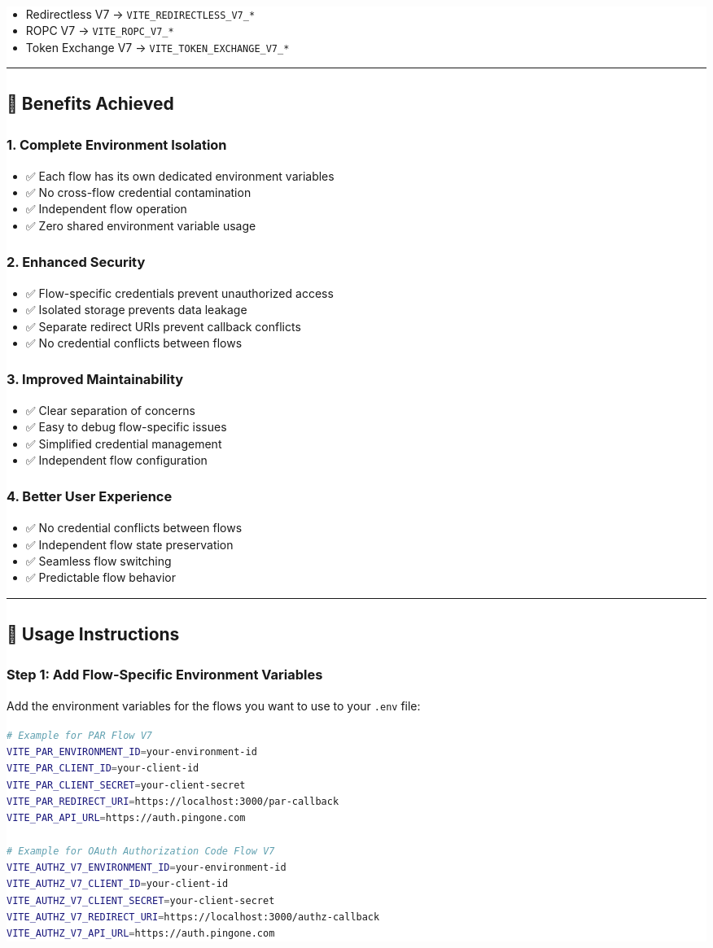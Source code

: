 - Redirectless V7 → `VITE_REDIRECTLESS_V7_*`
- ROPC V7 → `VITE_ROPC_V7_*`
- Token Exchange V7 → `VITE_TOKEN_EXCHANGE_V7_*`

---

## 🎉 **Benefits Achieved**

### **1. Complete Environment Isolation**
- ✅ Each flow has its own dedicated environment variables
- ✅ No cross-flow credential contamination
- ✅ Independent flow operation
- ✅ Zero shared environment variable usage

### **2. Enhanced Security**
- ✅ Flow-specific credentials prevent unauthorized access
- ✅ Isolated storage prevents data leakage
- ✅ Separate redirect URIs prevent callback conflicts
- ✅ No credential conflicts between flows

### **3. Improved Maintainability**
- ✅ Clear separation of concerns
- ✅ Easy to debug flow-specific issues
- ✅ Simplified credential management
- ✅ Independent flow configuration

### **4. Better User Experience**
- ✅ No credential conflicts between flows
- ✅ Independent flow state preservation
- ✅ Seamless flow switching
- ✅ Predictable flow behavior

---

## 🚀 **Usage Instructions**

### **Step 1: Add Flow-Specific Environment Variables**
Add the environment variables for the flows you want to use to your `.env` file:

```bash
# Example for PAR Flow V7
VITE_PAR_ENVIRONMENT_ID=your-environment-id
VITE_PAR_CLIENT_ID=your-client-id
VITE_PAR_CLIENT_SECRET=your-client-secret
VITE_PAR_REDIRECT_URI=https://localhost:3000/par-callback
VITE_PAR_API_URL=https://auth.pingone.com

# Example for OAuth Authorization Code Flow V7
VITE_AUTHZ_V7_ENVIRONMENT_ID=your-environment-id
VITE_AUTHZ_V7_CLIENT_ID=your-client-id
VITE_AUTHZ_V7_CLIENT_SECRET=your-client-secret
VITE_AUTHZ_V7_REDIRECT_URI=https://localhost:3000/authz-callback
VITE_AUTHZ_V7_API_URL=https://auth.pingone.com
```
